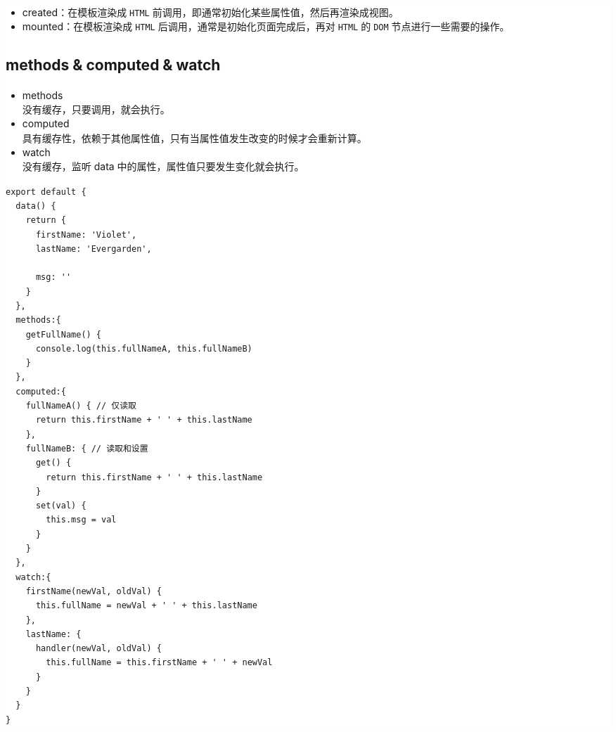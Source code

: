 - created：在模板渲染成 `HTML` 前调用，即通常初始化某些属性值，然后再渲染成视图。
- mounted：在模板渲染成 `HTML` 后调用，通常是初始化页面完成后，再对 `HTML` 的 `DOM` 节点进行一些需要的操作。

## methods & computed & watch

- methods  
没有缓存，只要调用，就会执行。
- computed  
具有缓存性，依赖于其他属性值，只有当属性值发生改变的时候才会重新计算。
- watch  
没有缓存，监听 data 中的属性，属性值只要发生变化就会执行。

```
export default {
  data() {
    return {
      firstName: 'Violet',
      lastName: 'Evergarden',
      
      msg: ''
    }
  },
  methods:{
    getFullName() {
      console.log(this.fullNameA, this.fullNameB)
    }
  },
  computed:{
    fullNameA() { // 仅读取
      return this.firstName + ' ' + this.lastName
    },
    fullNameB: { // 读取和设置
      get() {
        return this.firstName + ' ' + this.lastName
      }
      set(val) {
        this.msg = val
      }
    }
  },
  watch:{
    firstName(newVal, oldVal) {
      this.fullName = newVal + ' ' + this.lastName
    },
    lastName: {
      handler(newVal, oldVal) {
        this.fullName = this.firstName + ' ' + newVal
      }
    }
  }
}
```
